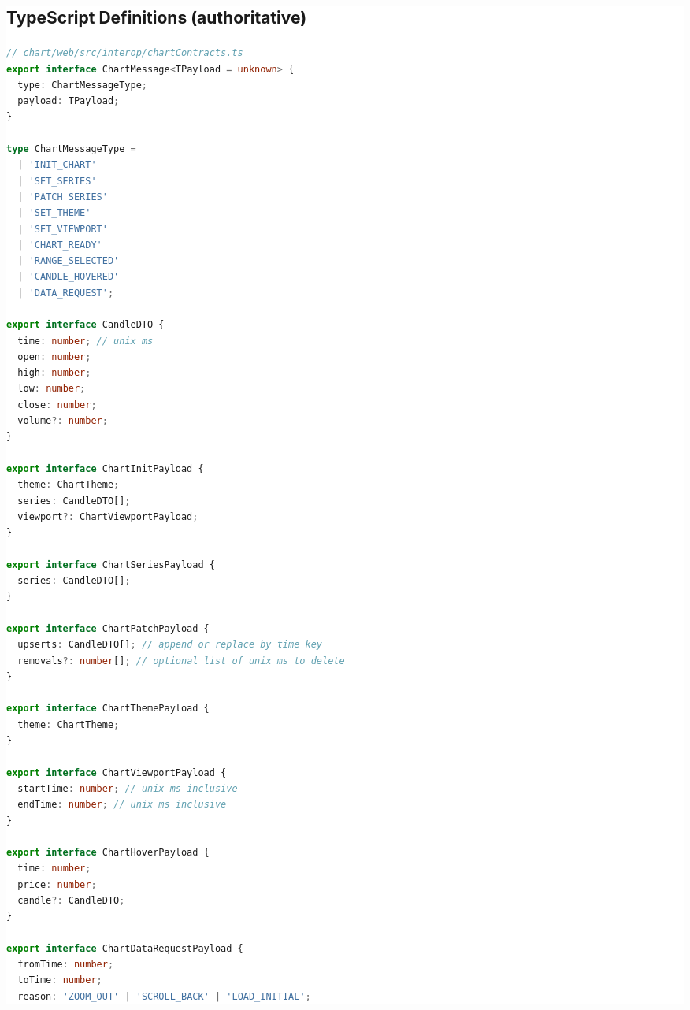 ## TypeScript Definitions (authoritative)

```typescript
// chart/web/src/interop/chartContracts.ts
export interface ChartMessage<TPayload = unknown> {
  type: ChartMessageType;
  payload: TPayload;
}

type ChartMessageType =
  | 'INIT_CHART'
  | 'SET_SERIES'
  | 'PATCH_SERIES'
  | 'SET_THEME'
  | 'SET_VIEWPORT'
  | 'CHART_READY'
  | 'RANGE_SELECTED'
  | 'CANDLE_HOVERED'
  | 'DATA_REQUEST';

export interface CandleDTO {
  time: number; // unix ms
  open: number;
  high: number;
  low: number;
  close: number;
  volume?: number;
}

export interface ChartInitPayload {
  theme: ChartTheme;
  series: CandleDTO[];
  viewport?: ChartViewportPayload;
}

export interface ChartSeriesPayload {
  series: CandleDTO[];
}

export interface ChartPatchPayload {
  upserts: CandleDTO[]; // append or replace by time key
  removals?: number[]; // optional list of unix ms to delete
}

export interface ChartThemePayload {
  theme: ChartTheme;
}

export interface ChartViewportPayload {
  startTime: number; // unix ms inclusive
  endTime: number; // unix ms inclusive
}

export interface ChartHoverPayload {
  time: number;
  price: number;
  candle?: CandleDTO;
}

export interface ChartDataRequestPayload {
  fromTime: number;
  toTime: number;
  reason: 'ZOOM_OUT' | 'SCROLL_BACK' | 'LOAD_INITIAL';
```